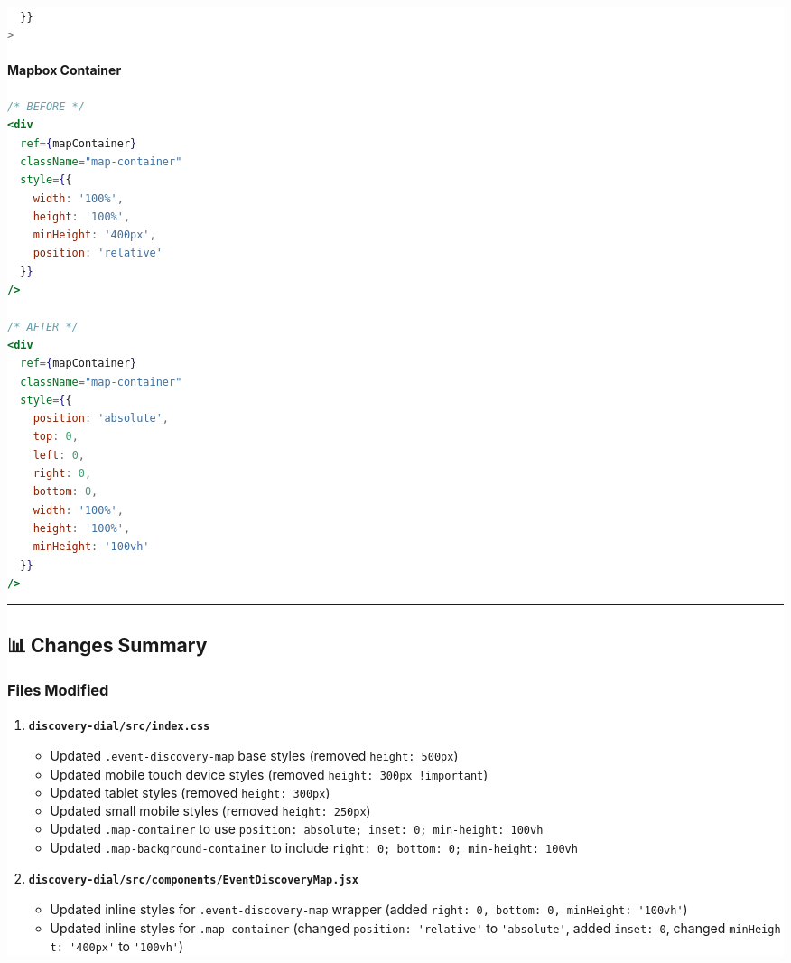 ```jsx
  }}
>
```

#### Mapbox Container
```jsx
/* BEFORE */
<div 
  ref={mapContainer} 
  className="map-container"
  style={{
    width: '100%',
    height: '100%',
    minHeight: '400px',
    position: 'relative'
  }}
/>

/* AFTER */
<div 
  ref={mapContainer} 
  className="map-container"
  style={{
    position: 'absolute',
    top: 0,
    left: 0,
    right: 0,
    bottom: 0,
    width: '100%',
    height: '100%',
    minHeight: '100vh'
  }}
/>
```

---

## 📊 Changes Summary

### Files Modified
1. **`discovery-dial/src/index.css`**
   - Updated `.event-discovery-map` base styles (removed `height: 500px`)
   - Updated mobile touch device styles (removed `height: 300px !important`)
   - Updated tablet styles (removed `height: 300px`)
   - Updated small mobile styles (removed `height: 250px`)
   - Updated `.map-container` to use `position: absolute; inset: 0; min-height: 100vh`
   - Updated `.map-background-container` to include `right: 0; bottom: 0; min-height: 100vh`

2. **`discovery-dial/src/components/EventDiscoveryMap.jsx`**
   - Updated inline styles for `.event-discovery-map` wrapper (added `right: 0, bottom: 0, minHeight: '100vh'`)
   - Updated inline styles for `.map-container` (changed `position: 'relative'` to `'absolute'`, added `inset: 0`, changed `minHeight: '400px'` to `'100vh'`)
